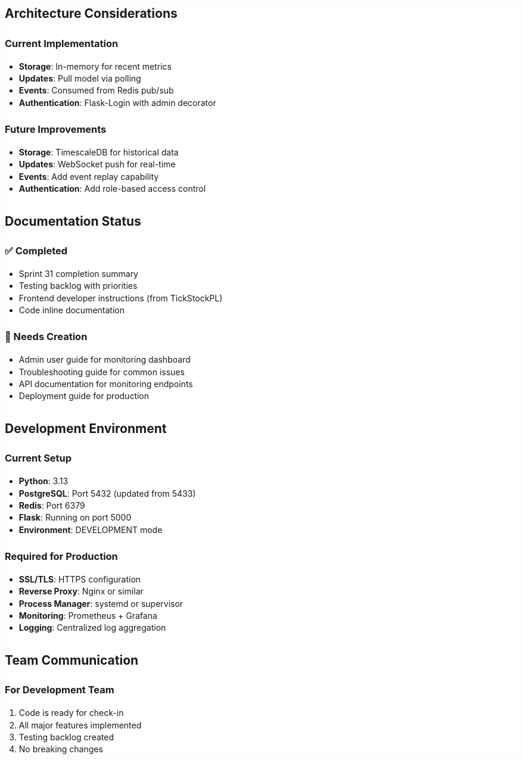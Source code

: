 ## Architecture Considerations

### Current Implementation
- **Storage**: In-memory for recent metrics
- **Updates**: Pull model via polling
- **Events**: Consumed from Redis pub/sub
- **Authentication**: Flask-Login with admin decorator

### Future Improvements
- **Storage**: TimescaleDB for historical data
- **Updates**: WebSocket push for real-time
- **Events**: Add event replay capability
- **Authentication**: Add role-based access control

## Documentation Status

### ✅ Completed
- Sprint 31 completion summary
- Testing backlog with priorities
- Frontend developer instructions (from TickStockPL)
- Code inline documentation

### 📝 Needs Creation
- Admin user guide for monitoring dashboard
- Troubleshooting guide for common issues
- API documentation for monitoring endpoints
- Deployment guide for production

## Development Environment

### Current Setup
- **Python**: 3.13
- **PostgreSQL**: Port 5432 (updated from 5433)
- **Redis**: Port 6379
- **Flask**: Running on port 5000
- **Environment**: DEVELOPMENT mode

### Required for Production
- **SSL/TLS**: HTTPS configuration
- **Reverse Proxy**: Nginx or similar
- **Process Manager**: systemd or supervisor
- **Monitoring**: Prometheus + Grafana
- **Logging**: Centralized log aggregation

## Team Communication

### For Development Team
1. Code is ready for check-in
2. All major features implemented
3. Testing backlog created
4. No breaking changes
